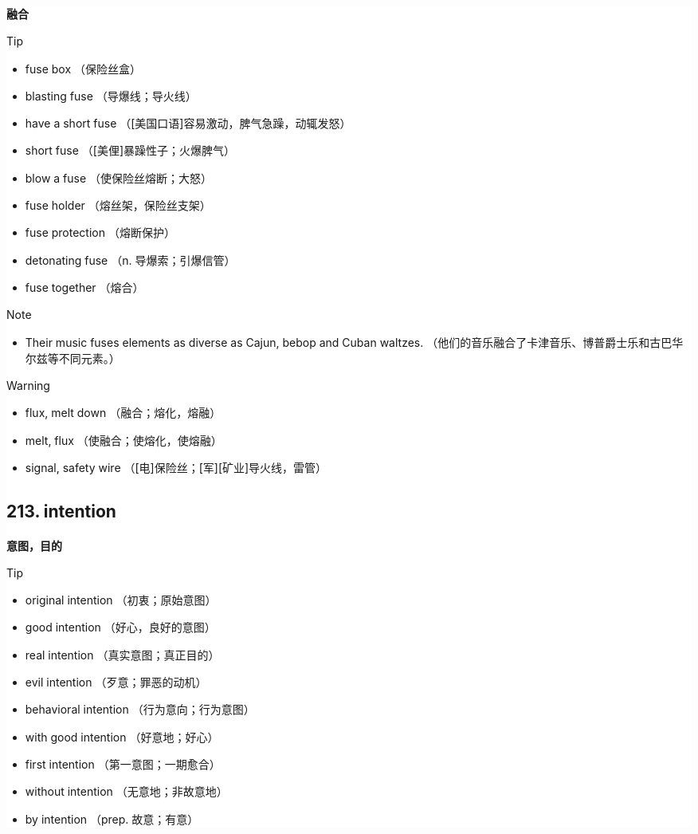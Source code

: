 **融合**

> [!TIP]
>
> - fuse box （保险丝盒）
>
> - blasting fuse （导爆线；导火线）
>
> - have a short fuse （[美国口语]容易激动，脾气急躁，动辄发怒）
>
> - short fuse （[美俚]暴躁性子；火爆脾气）
>
> - blow a fuse （使保险丝熔断；大怒）
>
> - fuse holder （熔丝架，保险丝支架）
>
> - fuse protection （熔断保护）
>
> - detonating fuse （n. 导爆索；引爆信管）
>
> - fuse together （熔合）
>

> [!NOTE]
>
> - Their music fuses elements as diverse as Cajun, bebop and Cuban waltzes. （他们的音乐融合了卡津音乐、博普爵士乐和古巴华尔兹等不同元素。）
>

> [!WARNING]
>
> - flux, melt down （融合；熔化，熔融）
>
> - melt, flux （使融合；使熔化，使熔融）
>
> - signal, safety wire （[电]保险丝；[军][矿业]导火线，雷管）
>

## 213. intention

**意图，目的**

> [!TIP]
>
> - original intention （初衷；原始意图）
>
> - good intention （好心，良好的意图）
>
> - real intention （真实意图；真正目的）
>
> - evil intention （歹意；罪恶的动机）
>
> - behavioral intention （行为意向；行为意图）
>
> - with good intention （好意地；好心）
>
> - first intention （第一意图；一期愈合）
>
> - without intention （无意地；非故意地）
>
> - by intention （prep. 故意；有意）
>
